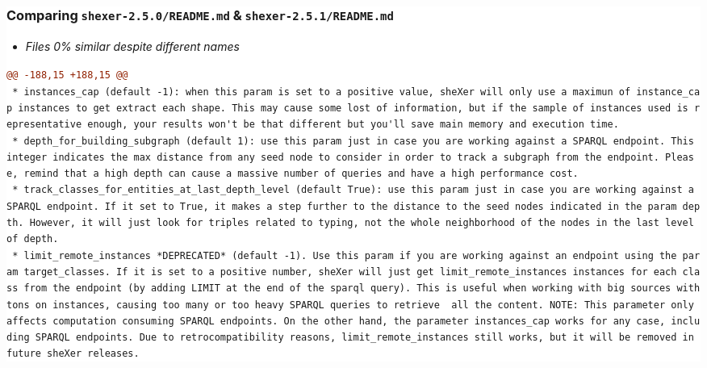 ### Comparing `shexer-2.5.0/README.md` & `shexer-2.5.1/README.md`

 * *Files 0% similar despite different names*

```diff
@@ -188,15 +188,15 @@
 * instances_cap (default -1): when this param is set to a positive value, sheXer will only use a maximun of instance_cap instances to get extract each shape. This may cause some lost of information, but if the sample of instances used is representative enough, your results won't be that different but you'll save main memory and execution time. 
 * depth_for_building_subgraph (default 1): use this param just in case you are working against a SPARQL endpoint. This integer indicates the max distance from any seed node to consider in order to track a subgraph from the endpoint. Please, remind that a high depth can cause a massive number of queries and have a high performance cost. 
 * track_classes_for_entities_at_last_depth_level (default True): use this param just in case you are working against a SPARQL endpoint. If it set to True, it makes a step further to the distance to the seed nodes indicated in the param depth. However, it will just look for triples related to typing, not the whole neighborhood of the nodes in the last level of depth.
 * limit_remote_instances *DEPRECATED* (default -1). Use this param if you are working against an endpoint using the param target_classes. If it is set to a positive number, sheXer will just get limit_remote_instances instances for each class from the endpoint (by adding LIMIT at the end of the sparql query). This is useful when working with big sources with tons on instances, causing too many or too heavy SPARQL queries to retrieve  all the content. NOTE: This parameter only affects computation consuming SPARQL endpoints. On the other hand, the parameter instances_cap works for any case, including SPARQL endpoints. Due to retrocompatibility reasons, limit_remote_instances still works, but it will be removed in future sheXer releases.
